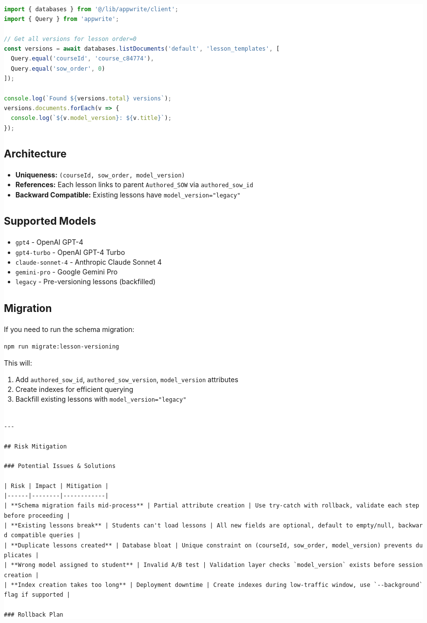 ```typescript
import { databases } from '@/lib/appwrite/client';
import { Query } from 'appwrite';

// Get all versions for lesson order=0
const versions = await databases.listDocuments('default', 'lesson_templates', [
  Query.equal('courseId', 'course_c84774'),
  Query.equal('sow_order', 0)
]);

console.log(`Found ${versions.total} versions`);
versions.documents.forEach(v => {
  console.log(`${v.model_version}: ${v.title}`);
});
```

## Architecture

- **Uniqueness:** `(courseId, sow_order, model_version)`
- **References:** Each lesson links to parent `Authored_SOW` via `authored_sow_id`
- **Backward Compatible:** Existing lessons have `model_version="legacy"`

## Supported Models

- `gpt4` - OpenAI GPT-4
- `gpt4-turbo` - OpenAI GPT-4 Turbo
- `claude-sonnet-4` - Anthropic Claude Sonnet 4
- `gemini-pro` - Google Gemini Pro
- `legacy` - Pre-versioning lessons (backfilled)

## Migration

If you need to run the schema migration:

```bash
npm run migrate:lesson-versioning
```

This will:
1. Add `authored_sow_id`, `authored_sow_version`, `model_version` attributes
2. Create indexes for efficient querying
3. Backfill existing lessons with `model_version="legacy"`
```

---

## Risk Mitigation

### Potential Issues & Solutions

| Risk | Impact | Mitigation |
|------|--------|------------|
| **Schema migration fails mid-process** | Partial attribute creation | Use try-catch with rollback, validate each step before proceeding |
| **Existing lessons break** | Students can't load lessons | All new fields are optional, default to empty/null, backward compatible queries |
| **Duplicate lessons created** | Database bloat | Unique constraint on (courseId, sow_order, model_version) prevents duplicates |
| **Wrong model assigned to student** | Invalid A/B test | Validation layer checks `model_version` exists before session creation |
| **Index creation takes too long** | Deployment downtime | Create indexes during low-traffic window, use `--background` flag if supported |

### Rollback Plan

```
